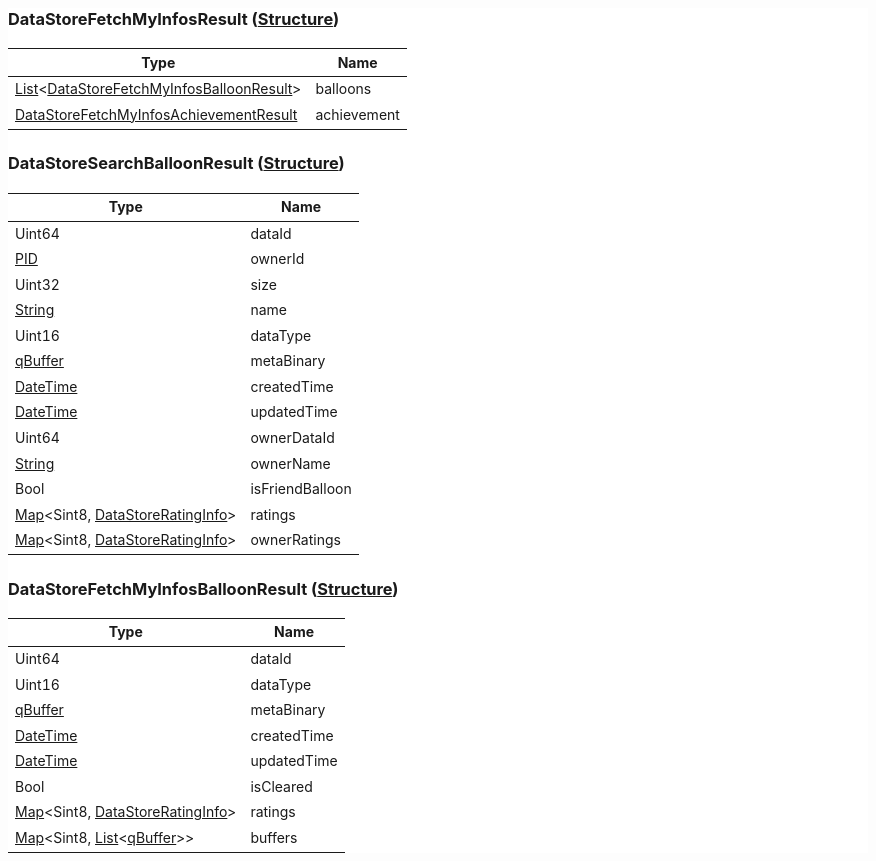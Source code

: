 ### DataStoreFetchMyInfosResult ([Structure])

| Type                                               | Name        |
| -------------------------------------------------- | ----------- |
| [List]&lt;[DataStoreFetchMyInfosBalloonResult]&gt; | balloons    |
| [DataStoreFetchMyInfosAchievementResult]           | achievement |

### DataStoreSearchBalloonResult ([Structure])

| Type                                      | Name            |
| ----------------------------------------- | --------------- |
| Uint64                                    | dataId          |
| [PID]                                     | ownerId         |
| Uint32                                    | size            |
| [String]                                  | name            |
| Uint16                                    | dataType        |
| [qBuffer]                                 | metaBinary      |
| [DateTime]                                | createdTime     |
| [DateTime]                                | updatedTime     |
| Uint64                                    | ownerDataId     |
| [String]                                  | ownerName       |
| Bool                                      | isFriendBalloon |
| [Map]&lt;Sint8, [DataStoreRatingInfo]&gt; | ratings         |
| [Map]&lt;Sint8, [DataStoreRatingInfo]&gt; | ownerRatings    |

### DataStoreFetchMyInfosBalloonResult ([Structure])

| Type                                        | Name        |
| ------------------------------------------- | ----------- |
| Uint64                                      | dataId      |
| Uint16                                      | dataType    |
| [qBuffer]                                   | metaBinary  |
| [DateTime]                                  | createdTime |
| [DateTime]                                  | updatedTime |
| Bool                                        | isCleared   |
| [Map]&lt;Sint8, [DataStoreRatingInfo]&gt;   | ratings     |
| [Map]&lt;Sint8, [List]&lt;[qBuffer]&gt;&gt; | buffers     |


[BufferQueueParam]: #bufferqueueparam-structure
[DataStoreSearchBalloonParam]: #datastoresearchballoonparam-structure
[DataStoreSearchBalloonResultSet]: #datastoresearchballoonresultset-structure
[DataStoreFetchMyInfosParam]: #datastorefetchmyinfosparam-structure
[DataStoreFetchMyInfosResult]: #datastorefetchmyinfosresult-structure
[DataStoreSearchBalloonResult]: #datastoresearchballoonresult-structure
[DataStoreFetchMyInfosBalloonResult]: #datastorefetchmyinfosballoonresult-structure
[DataStoreFetchMyInfosAchievementResult]: #datastorefetchmyinfosachievementresult-structure
[DataStoreRatingInfo]: /docs/nex/protocols/datastore#datastoreratinginfo-structure
[Result]: /docs/nex/types#result
[String]: /docs/nex/types#string
[Buffer]: /docs/nex/types#buffer
[qBuffer]: /docs/nex/types#qbuffer
[List]: /docs/nex/types#list
[Map]: /docs/nex/types#map
[DateTime]: /docs/nex/types#datetime
[Structure]: /docs/nex/types#structure
[Data]: /docs/nex/types#anydataholder
[PID]: /docs/nex/types#pid